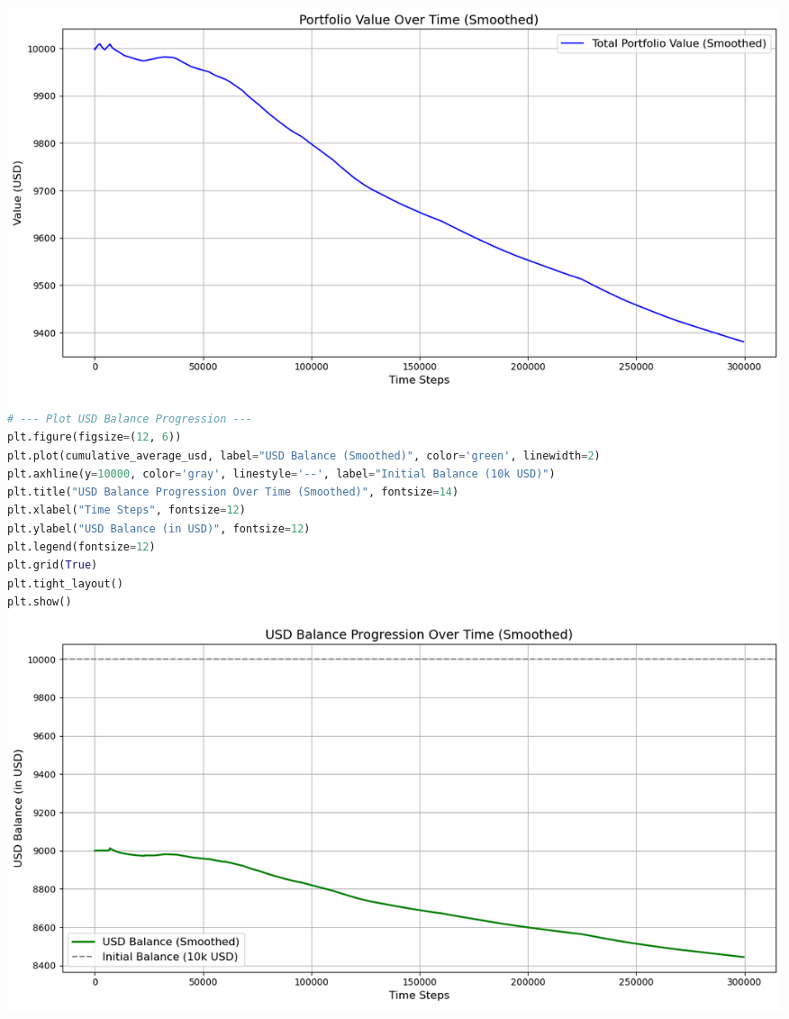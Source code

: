
    
![png](cnn-undertrained_files/cnn-undertrained_31_0.png)
    



```python
# --- Plot USD Balance Progression ---
plt.figure(figsize=(12, 6))
plt.plot(cumulative_average_usd, label="USD Balance (Smoothed)", color='green', linewidth=2)
plt.axhline(y=10000, color='gray', linestyle='--', label="Initial Balance (10k USD)")
plt.title("USD Balance Progression Over Time (Smoothed)", fontsize=14)
plt.xlabel("Time Steps", fontsize=12)
plt.ylabel("USD Balance (in USD)", fontsize=12)
plt.legend(fontsize=12)
plt.grid(True)
plt.tight_layout()
plt.show()
```


    
![png](cnn-undertrained_files/cnn-undertrained_32_0.png)
    